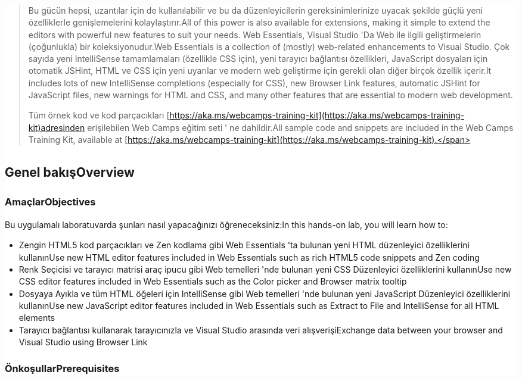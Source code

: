 > <span data-ttu-id="c9bbb-112">Bu gücün hepsi, uzantılar için de kullanılabilir ve bu da düzenleyicilerin gereksinimlerinize uyacak şekilde güçlü yeni özelliklerle genişlemelerini kolaylaştırır.</span><span class="sxs-lookup"><span data-stu-id="c9bbb-112">All of this power is also available for extensions, making it simple to extend the editors with powerful new features to suit your needs.</span></span> <span data-ttu-id="c9bbb-113">Web Essentials, Visual Studio 'Da Web ile ilgili geliştirmelerin (çoğunlukla) bir koleksiyonudur.</span><span class="sxs-lookup"><span data-stu-id="c9bbb-113">Web Essentials is a collection of (mostly) web-related enhancements to Visual Studio.</span></span> <span data-ttu-id="c9bbb-114">Çok sayıda yeni IntelliSense tamamlamaları (özellikle CSS için), yeni tarayıcı bağlantısı özellikleri, JavaScript dosyaları için otomatik JSHint, HTML ve CSS için yeni uyarılar ve modern web geliştirme için gerekli olan diğer birçok özellik içerir.</span><span class="sxs-lookup"><span data-stu-id="c9bbb-114">It includes lots of new IntelliSense completions (especially for CSS), new Browser Link features, automatic JSHint for JavaScript files, new warnings for HTML and CSS, and many other features that are essential to modern web development.</span></span>
> 
> <span data-ttu-id="c9bbb-115">Tüm örnek kod ve kod parçacıkları [https://aka.ms/webcamps-training-kit](https://aka.ms/webcamps-training-kit)adresinden erişilebilen Web Camps eğitim seti ' ne dahildir.</span><span class="sxs-lookup"><span data-stu-id="c9bbb-115">All sample code and snippets are included in the Web Camps Training Kit, available at [https://aka.ms/webcamps-training-kit](https://aka.ms/webcamps-training-kit).</span></span>

<a id="Overview"></a>
## <a name="overview"></a><span data-ttu-id="c9bbb-116">Genel bakış</span><span class="sxs-lookup"><span data-stu-id="c9bbb-116">Overview</span></span>

<a id="Objectives"></a>
### <a name="objectives"></a><span data-ttu-id="c9bbb-117">Amaçlar</span><span class="sxs-lookup"><span data-stu-id="c9bbb-117">Objectives</span></span>

<span data-ttu-id="c9bbb-118">Bu uygulamalı laboratuvarda şunları nasıl yapacağınızı öğreneceksiniz:</span><span class="sxs-lookup"><span data-stu-id="c9bbb-118">In this hands-on lab, you will learn how to:</span></span>

- <span data-ttu-id="c9bbb-119">Zengin HTML5 kod parçacıkları ve Zen kodlama gibi Web Essentials 'ta bulunan yeni HTML düzenleyici özelliklerini kullanın</span><span class="sxs-lookup"><span data-stu-id="c9bbb-119">Use new HTML editor features included in Web Essentials such as rich HTML5 code snippets and Zen coding</span></span>
- <span data-ttu-id="c9bbb-120">Renk Seçicisi ve tarayıcı matrisi araç ipucu gibi Web temelleri 'nde bulunan yeni CSS Düzenleyici özelliklerini kullanın</span><span class="sxs-lookup"><span data-stu-id="c9bbb-120">Use new CSS editor features included in Web Essentials such as the Color picker and Browser matrix tooltip</span></span>
- <span data-ttu-id="c9bbb-121">Dosyaya Ayıkla ve tüm HTML öğeleri için IntelliSense gibi Web temelleri 'nde bulunan yeni JavaScript Düzenleyici özelliklerini kullanın</span><span class="sxs-lookup"><span data-stu-id="c9bbb-121">Use new JavaScript editor features included in Web Essentials such as Extract to File and IntelliSense for all HTML elements</span></span>
- <span data-ttu-id="c9bbb-122">Tarayıcı bağlantısı kullanarak tarayıcınızla ve Visual Studio arasında veri alışverişi</span><span class="sxs-lookup"><span data-stu-id="c9bbb-122">Exchange data between your browser and Visual Studio using Browser Link</span></span>

<a id="Prerequisites"></a>
### <a name="prerequisites"></a><span data-ttu-id="c9bbb-123">Önkoşullar</span><span class="sxs-lookup"><span data-stu-id="c9bbb-123">Prerequisites</span></span>
